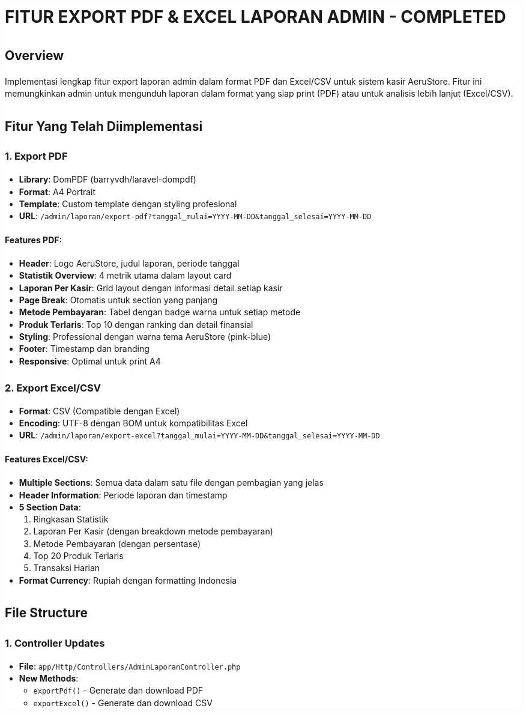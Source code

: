# FITUR EXPORT PDF & EXCEL LAPORAN ADMIN - COMPLETED

## Overview
Implementasi lengkap fitur export laporan admin dalam format PDF dan Excel/CSV untuk sistem kasir AeruStore. Fitur ini memungkinkan admin untuk mengunduh laporan dalam format yang siap print (PDF) atau untuk analisis lebih lanjut (Excel/CSV).

## Fitur Yang Telah Diimplementasi

### 1. Export PDF
- **Library**: DomPDF (barryvdh/laravel-dompdf)
- **Format**: A4 Portrait
- **Template**: Custom template dengan styling profesional
- **URL**: `/admin/laporan/export-pdf?tanggal_mulai=YYYY-MM-DD&tanggal_selesai=YYYY-MM-DD`

#### Features PDF:
- **Header**: Logo AeruStore, judul laporan, periode tanggal
- **Statistik Overview**: 4 metrik utama dalam layout card
- **Laporan Per Kasir**: Grid layout dengan informasi detail setiap kasir
- **Page Break**: Otomatis untuk section yang panjang
- **Metode Pembayaran**: Tabel dengan badge warna untuk setiap metode
- **Produk Terlaris**: Top 10 dengan ranking dan detail finansial
- **Styling**: Professional dengan warna tema AeruStore (pink-blue)
- **Footer**: Timestamp dan branding
- **Responsive**: Optimal untuk print A4

### 2. Export Excel/CSV
- **Format**: CSV (Compatible dengan Excel)
- **Encoding**: UTF-8 dengan BOM untuk kompatibilitas Excel
- **URL**: `/admin/laporan/export-excel?tanggal_mulai=YYYY-MM-DD&tanggal_selesai=YYYY-MM-DD`

#### Features Excel/CSV:
- **Multiple Sections**: Semua data dalam satu file dengan pembagian yang jelas
- **Header Information**: Periode laporan dan timestamp
- **5 Section Data**:
  1. Ringkasan Statistik
  2. Laporan Per Kasir (dengan breakdown metode pembayaran)
  3. Metode Pembayaran (dengan persentase)
  4. Top 20 Produk Terlaris
  5. Transaksi Harian
- **Format Currency**: Rupiah dengan formatting Indonesia

## File Structure

### 1. Controller Updates
- **File**: `app/Http/Controllers/AdminLaporanController.php`
- **New Methods**:
  - `exportPdf()` - Generate dan download PDF
  - `exportExcel()` - Generate dan download CSV
